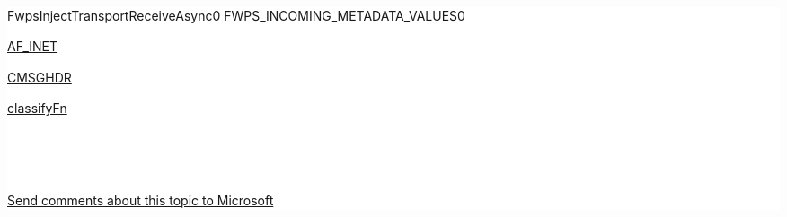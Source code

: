 <a href="..\fwpsk\nf-fwpsk-fwpsinjecttransportreceiveasync0.md">
   FwpsInjectTransportReceiveAsync0</a>

<a href="..\fwpsk\ns-fwpsk-fwps_incoming_metadata_values0_.md">
   FWPS_INCOMING_METADATA_VALUES0</a>

<a href="https://msdn.microsoft.com/library/windows/hardware/ff543744">AF_INET</a>

<a href="https://msdn.microsoft.com/library/windows/hardware/ff544964">CMSGHDR</a>

<a href="..\fwpsk\nc-fwpsk-fwps_callout_classify_fn0.md">classifyFn</a>

 

 

<a href="mailto:wsddocfb@microsoft.com?subject=Documentation%20feedback [netvista\netvista]:%20FwpsConstructIpHeaderForTransportPacket0 function%20 RELEASE:%20(1/18/2018)&amp;body=%0A%0APRIVACY STATEMENT%0A%0AWe use your feedback to improve the documentation. We don't use your email address for any other purpose, and we'll remove your email address from our system after the issue that you're reporting is fixed. While we're working to fix this issue, we might send you an email message to ask for more info. Later, we might also send you an email message to let you know that we've addressed your feedback.%0A%0AFor more info about Microsoft's privacy policy, see http://privacy.microsoft.com/en-us/default.aspx." title="Send comments about this topic to Microsoft">Send comments about this topic to Microsoft</a>